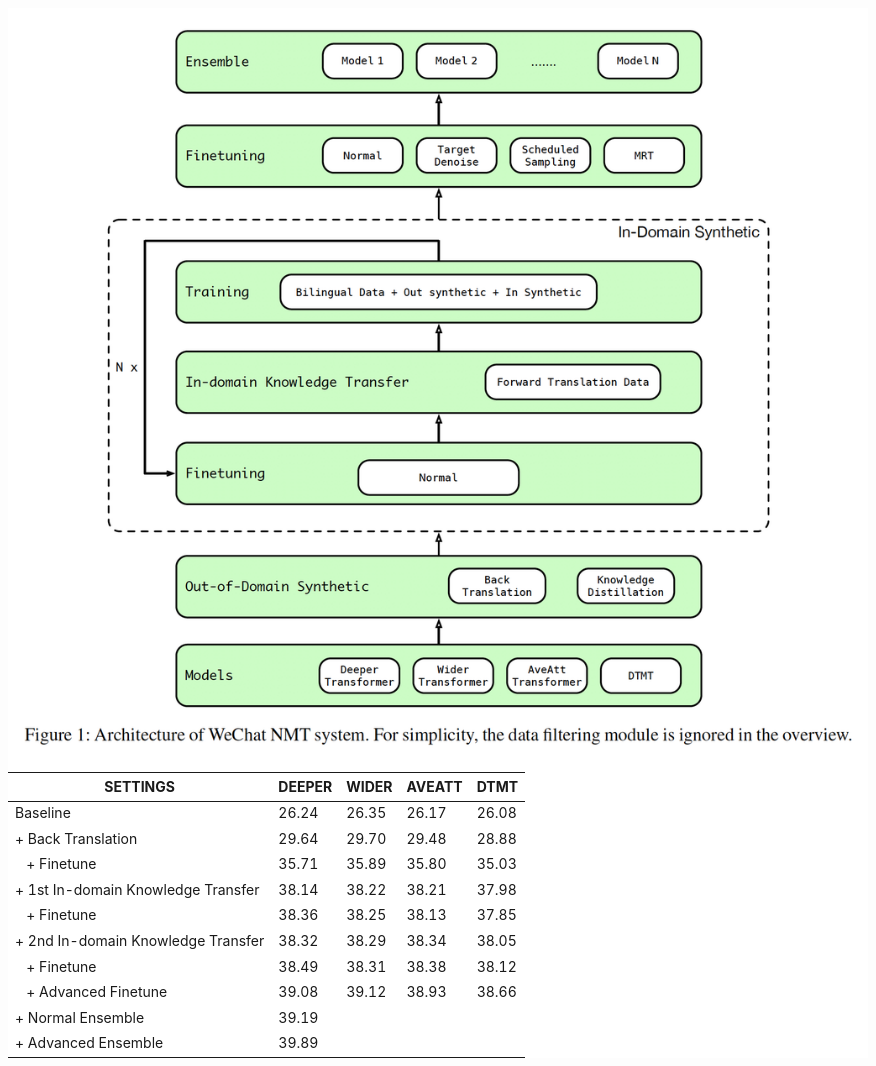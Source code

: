 ![Architecture](./wechat-overview.png)


|SETTINGS|DEEPER|WIDER|AVEATT|DTMT|
|---|---|---|---|---|
|Baseline|26.24|26.35|26.17|26.08|
|+ Back Translation|29.64|29.70|29.48|28.88|
|&nbsp;&nbsp;&nbsp;+ Finetune|35.71|35.89|35.80|35.03|
|+ 1st In-domain Knowledge Transfer|38.14|38.22|38.21|37.98|
|&nbsp;&nbsp;&nbsp;+ Finetune|38.36|38.25|38.13|37.85|
|+ 2nd In-domain Knowledge Transfer|38.32|38.29|38.34|38.05|
|&nbsp;&nbsp;&nbsp;+ Finetune|38.49|38.31|38.38|38.12|
|&nbsp;&nbsp;&nbsp;+ Advanced Finetune|39.08|39.12|38.93|38.66|
|+ Normal Ensemble|39.19| | | |
|+ Advanced Ensemble|39.89| | | |
